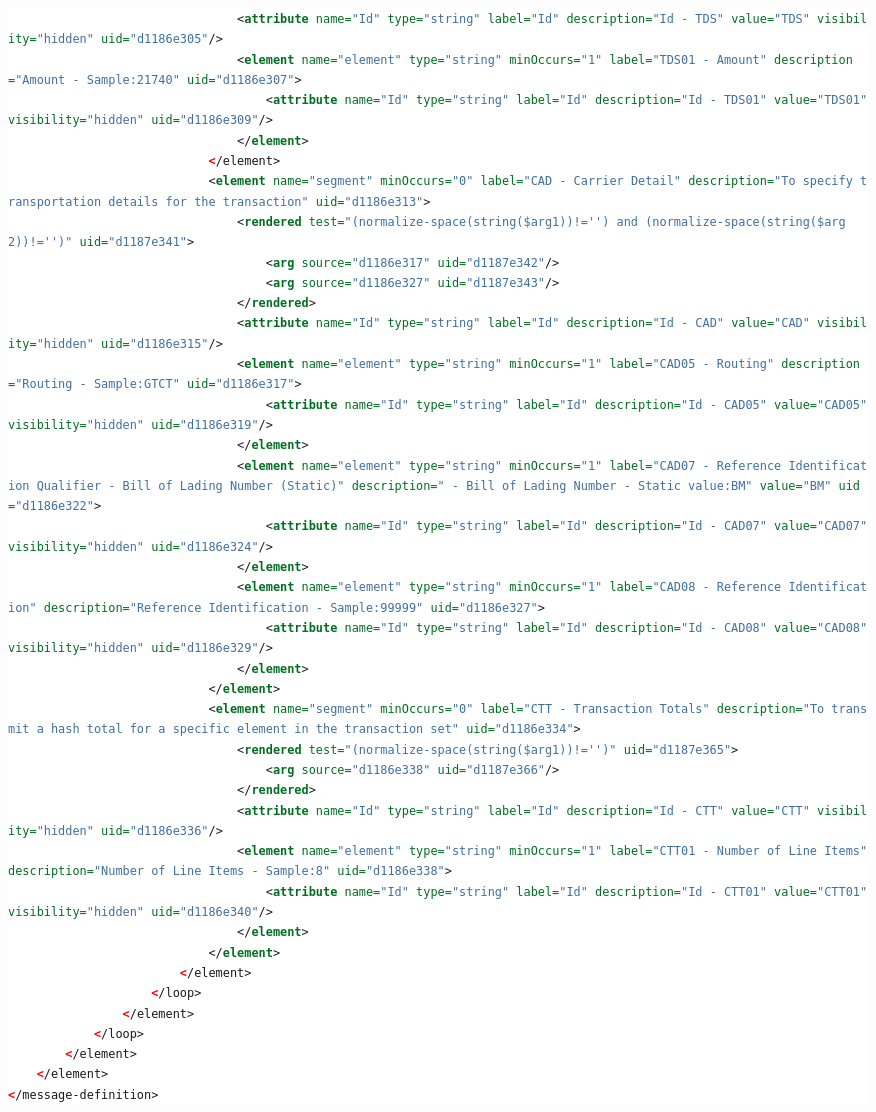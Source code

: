 ```xml
								<attribute name="Id" type="string" label="Id" description="Id - TDS" value="TDS" visibility="hidden" uid="d1186e305"/>
								<element name="element" type="string" minOccurs="1" label="TDS01 - Amount" description="Amount - Sample:21740" uid="d1186e307">
									<attribute name="Id" type="string" label="Id" description="Id - TDS01" value="TDS01" visibility="hidden" uid="d1186e309"/>
								</element>
							</element>
							<element name="segment" minOccurs="0" label="CAD - Carrier Detail" description="To specify transportation details for the transaction" uid="d1186e313">
								<rendered test="(normalize-space(string($arg1))!='') and (normalize-space(string($arg2))!='')" uid="d1187e341">
									<arg source="d1186e317" uid="d1187e342"/>
									<arg source="d1186e327" uid="d1187e343"/>
								</rendered>
								<attribute name="Id" type="string" label="Id" description="Id - CAD" value="CAD" visibility="hidden" uid="d1186e315"/>
								<element name="element" type="string" minOccurs="1" label="CAD05 - Routing" description="Routing - Sample:GTCT" uid="d1186e317">
									<attribute name="Id" type="string" label="Id" description="Id - CAD05" value="CAD05" visibility="hidden" uid="d1186e319"/>
								</element>
								<element name="element" type="string" minOccurs="1" label="CAD07 - Reference Identification Qualifier - Bill of Lading Number (Static)" description=" - Bill of Lading Number - Static value:BM" value="BM" uid="d1186e322">
									<attribute name="Id" type="string" label="Id" description="Id - CAD07" value="CAD07" visibility="hidden" uid="d1186e324"/>
								</element>
								<element name="element" type="string" minOccurs="1" label="CAD08 - Reference Identification" description="Reference Identification - Sample:99999" uid="d1186e327">
									<attribute name="Id" type="string" label="Id" description="Id - CAD08" value="CAD08" visibility="hidden" uid="d1186e329"/>
								</element>
							</element>
							<element name="segment" minOccurs="0" label="CTT - Transaction Totals" description="To transmit a hash total for a specific element in the transaction set" uid="d1186e334">
								<rendered test="(normalize-space(string($arg1))!='')" uid="d1187e365">
									<arg source="d1186e338" uid="d1187e366"/>
								</rendered>
								<attribute name="Id" type="string" label="Id" description="Id - CTT" value="CTT" visibility="hidden" uid="d1186e336"/>
								<element name="element" type="string" minOccurs="1" label="CTT01 - Number of Line Items" description="Number of Line Items - Sample:8" uid="d1186e338">
									<attribute name="Id" type="string" label="Id" description="Id - CTT01" value="CTT01" visibility="hidden" uid="d1186e340"/>
								</element>
							</element>
						</element>
					</loop>
				</element>
			</loop>
		</element>
	</element>
</message-definition>
```
